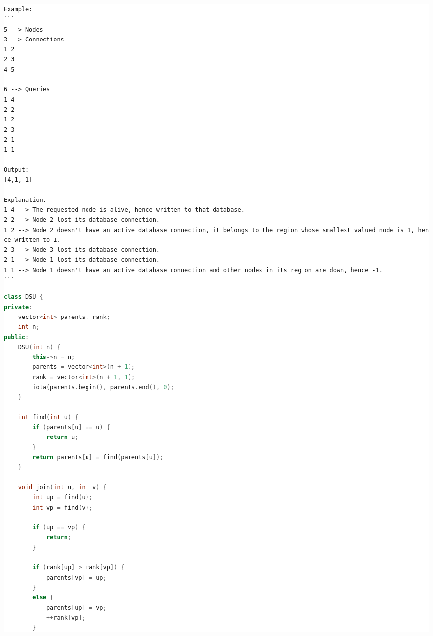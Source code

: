     Example:
    ```
    5 --> Nodes
    3 --> Connections
    1 2
    2 3
    4 5

    6 --> Queries
    1 4
    2 2
    1 2
    2 3
    2 1
    1 1

    Output:
    [4,1,-1]

    Explanation:
    1 4 --> The requested node is alive, hence written to that database.
    2 2 --> Node 2 lost its database connection.
    1 2 --> Node 2 doesn't have an active database connection, it belongs to the region whose smallest valued node is 1, hence written to 1.
    2 3 --> Node 3 lost its database connection.
    2 1 --> Node 1 lost its database connection.
    1 1 --> Node 1 doesn't have an active database connection and other nodes in its region are down, hence -1.
    ```

[comment]: # (Add any resources or links or code to this question under this comment.)

```cpp
class DSU {
private:
    vector<int> parents, rank;
    int n;
public:
    DSU(int n) {
        this->n = n;
        parents = vector<int>(n + 1);
        rank = vector<int>(n + 1, 1);
        iota(parents.begin(), parents.end(), 0);
    }
    
    int find(int u) {
        if (parents[u] == u) {
            return u;
        }
        return parents[u] = find(parents[u]);
    }
    
    void join(int u, int v) {
        int up = find(u);
        int vp = find(v);
        
        if (up == vp) {
            return;
        }
        
        if (rank[up] > rank[vp]) {
            parents[vp] = up;
        }
        else {
            parents[up] = vp;
            ++rank[vp];
        }
```

[comment]: # (Any other details go under this. This is a comment)
[comment]: # (Details about the rounds go under this comment.)
[comment]: # (Summary of the sections and experience below this comment.)